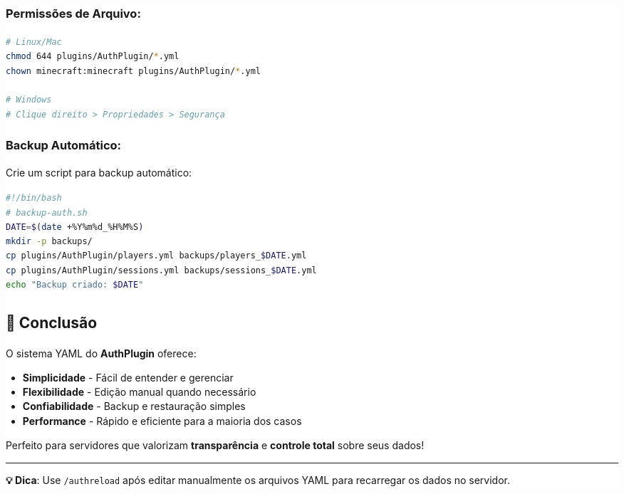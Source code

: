 ### **Permissões de Arquivo:**
```bash
# Linux/Mac
chmod 644 plugins/AuthPlugin/*.yml
chown minecraft:minecraft plugins/AuthPlugin/*.yml

# Windows
# Clique direito > Propriedades > Segurança
```

### **Backup Automático:**
Crie um script para backup automático:
```bash
#!/bin/bash
# backup-auth.sh
DATE=$(date +%Y%m%d_%H%M%S)
mkdir -p backups/
cp plugins/AuthPlugin/players.yml backups/players_$DATE.yml
cp plugins/AuthPlugin/sessions.yml backups/sessions_$DATE.yml
echo "Backup criado: $DATE"
```

## 🎉 Conclusão

O sistema YAML do **AuthPlugin** oferece:
- **Simplicidade** - Fácil de entender e gerenciar
- **Flexibilidade** - Edição manual quando necessário
- **Confiabilidade** - Backup e restauração simples
- **Performance** - Rápido e eficiente para a maioria dos casos

Perfeito para servidores que valorizam **transparência** e **controle total** sobre seus dados!

---

**💡 Dica**: Use `/authreload` após editar manualmente os arquivos YAML para recarregar os dados no servidor.